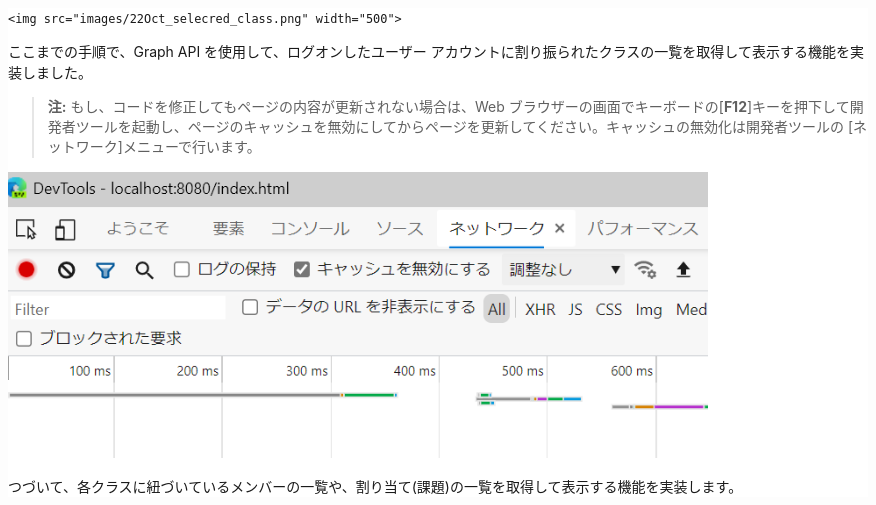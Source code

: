     <img src="images/22Oct_selecred_class.png" width="500">

ここまでの手順で、Graph API を使用して、ログオンしたユーザー アカウントに割り振られたクラスの一覧を取得して表示する機能を実装しました。

> **注:** もし、コードを修正してもページの内容が更新されない場合は、Web ブラウザーの画面でキーボードの\[**F12**\]キーを押下して開発者ツールを起動し、ページのキャッシュを無効にしてからページを更新してください。キャッシュの無効化は開発者ツールの \[ネットワーク\]メニューで行います。
<img src="images/22Oct_DevTool_disableCash.png" width="700px">

つづいて、各クラスに紐づいているメンバーの一覧や、割り当て(課題)の一覧を取得して表示する機能を実装します。
